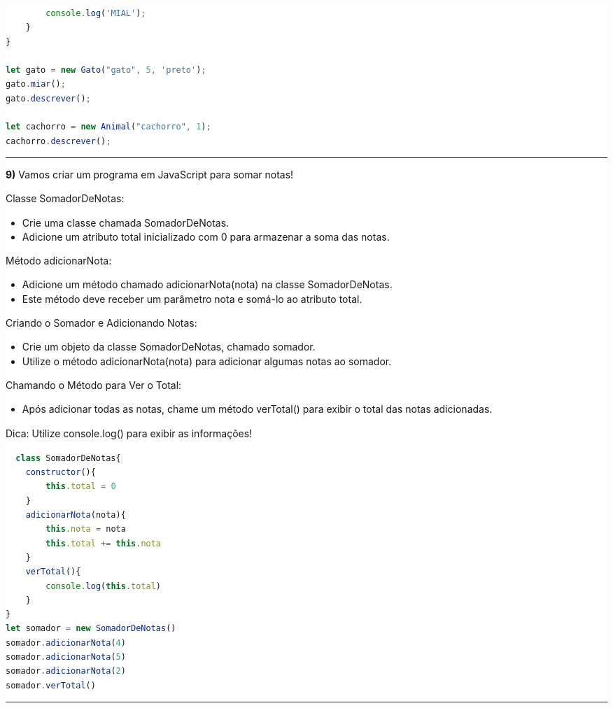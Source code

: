 ```javascript
        console.log('MIAL');
    }
}

let gato = new Gato("gato", 5, 'preto');
gato.miar();
gato.descrever();

let cachorro = new Animal("cachorro", 1);
cachorro.descrever();


```

______

**9)** Vamos criar um programa em JavaScript para somar notas!

Classe SomadorDeNotas:
- Crie uma classe chamada SomadorDeNotas.
- Adicione um atributo total inicializado com 0 para armazenar a soma das notas.

Método adicionarNota:
- Adicione um método chamado adicionarNota(nota) na classe SomadorDeNotas.
- Este método deve receber um parâmetro nota e somá-lo ao atributo total.

Criando o Somador e Adicionando Notas:
- Crie um objeto da classe SomadorDeNotas, chamado somador.
- Utilize o método adicionarNota(nota) para adicionar algumas notas ao somador.

Chamando o Método para Ver o Total:
- Após adicionar todas as notas, chame um método verTotal() para exibir o total das notas adicionadas.

Dica: Utilize console.log() para exibir as informações!

```javascript
  class SomadorDeNotas{
    constructor(){
        this.total = 0
    }
    adicionarNota(nota){
        this.nota = nota
        this.total += this.nota
    }
    verTotal(){
        console.log(this.total)
    }
}
let somador = new SomadorDeNotas()
somador.adicionarNota(4)
somador.adicionarNota(5)
somador.adicionarNota(2)  
somador.verTotal()

```
______
